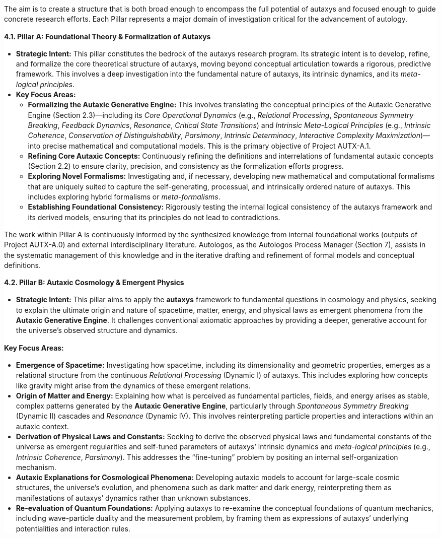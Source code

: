 The aim is to create a structure that is both broad enough to encompass the full potential of autaxys and focused enough to guide concrete research efforts. Each Pillar represents a major domain of investigation critical for the advancement of autology.

**4.1. Pillar A: Foundational Theory & Formalization of Autaxys**
-   **Strategic Intent:** This pillar constitutes the bedrock of the autaxys research program. Its strategic intent is to develop, refine, and formalize the core theoretical structure of autaxys, moving beyond conceptual articulation towards a rigorous, predictive framework. This involves a deep investigation into the fundamental nature of autaxys, its intrinsic dynamics, and its *meta-logical principles*.
-   **Key Focus Areas:**
    -   **Formalizing the Autaxic Generative Engine:** This involves translating the conceptual principles of the Autaxic Generative Engine (Section 2.3)—including its *Core Operational Dynamics* (e.g., *Relational Processing*, *Spontaneous Symmetry Breaking*, *Feedback Dynamics*, *Resonance*, *Critical State Transitions*) and *Intrinsic Meta-Logical Principles* (e.g., *Intrinsic Coherence*, *Conservation of Distinguishability*, *Parsimony*, *Intrinsic Determinacy*, *Interactive Complexity Maximization*)—into precise mathematical and computational models. This is the primary objective of Project AUTX-A.1.
    -   **Refining Core Autaxic Concepts:** Continuously refining the definitions and interrelations of fundamental autaxic concepts (Section 2.2) to ensure clarity, precision, and consistency as the formalization efforts progress.
    -   **Exploring Novel Formalisms:** Investigating and, if necessary, developing new mathematical and computational formalisms that are uniquely suited to capture the self-generating, processual, and intrinsically ordered nature of autaxys. This includes exploring hybrid formalisms or *meta-formalisms*.
    -   **Establishing Foundational Consistency:** Rigorously testing the internal logical consistency of the autaxys framework and its derived models, ensuring that its principles do not lead to contradictions.

The work within Pillar A is continuously informed by the synthesized knowledge from internal foundational works (outputs of Project AUTX-A.0) and external interdisciplinary literature. Autologos, as the Autologos Process Manager (Section 7), assists in the systematic management of this knowledge and in the iterative drafting and refinement of formal models and conceptual definitions.

**4.2. Pillar B: Autaxic Cosmology & Emergent Physics**
-   **Strategic Intent:** This pillar aims to apply the **autaxys** framework to fundamental questions in cosmology and physics, seeking to explain the ultimate origin and nature of spacetime, matter, energy, and physical laws as emergent phenomena from the **Autaxic Generative Engine**. It challenges conventional axiomatic approaches by providing a deeper, generative account for the universe’s observed structure and dynamics.

**Key Focus Areas:**
-   **Emergence of Spacetime:** Investigating how spacetime, including its dimensionality and geometric properties, emerges as a relational structure from the continuous *Relational Processing* (Dynamic I) of autaxys. This includes exploring how concepts like gravity might arise from the dynamics of these emergent relations.
-   **Origin of Matter and Energy:** Explaining how what is perceived as fundamental particles, fields, and energy arises as stable, complex patterns generated by the **Autaxic Generative Engine**, particularly through *Spontaneous Symmetry Breaking* (Dynamic II) cascades and *Resonance* (Dynamic IV). This involves reinterpreting particle properties and interactions within an autaxic context.
-   **Derivation of Physical Laws and Constants:** Seeking to derive the observed physical laws and fundamental constants of the universe as emergent regularities and self-tuned parameters of autaxys’ intrinsic dynamics and *meta-logical principles* (e.g., *Intrinsic Coherence*, *Parsimony*). This addresses the “fine-tuning” problem by positing an internal self-organization mechanism.
-   **Autaxic Explanations for Cosmological Phenomena:** Developing autaxic models to account for large-scale cosmic structures, the universe’s evolution, and phenomena such as dark matter and dark energy, reinterpreting them as manifestations of autaxys’ dynamics rather than unknown substances.
-   **Re-evaluation of Quantum Foundations:** Applying autaxys to re-examine the conceptual foundations of quantum mechanics, including wave-particle duality and the measurement problem, by framing them as expressions of autaxys’ underlying potentialities and interaction rules.
